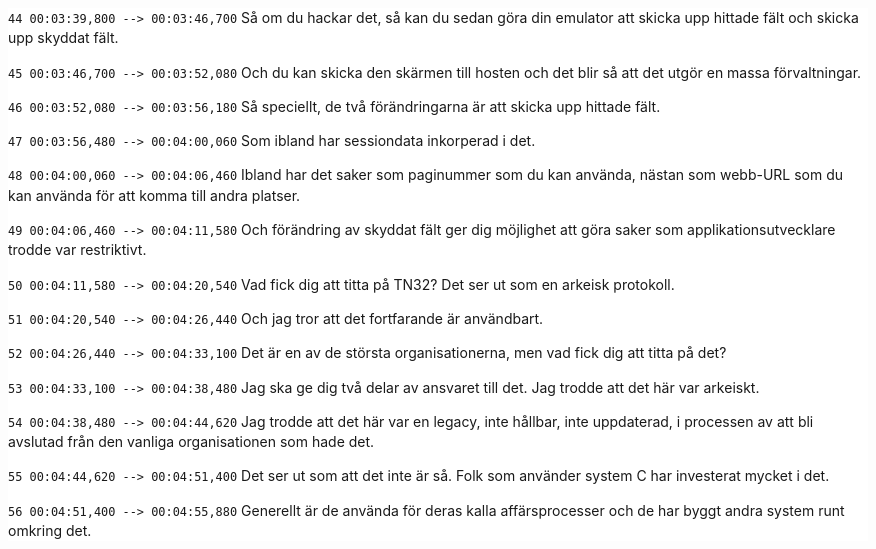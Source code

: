 

`44 00:03:39,800 --> 00:03:46,700`
Så om du hackar det, så kan du sedan göra din emulator att skicka upp hittade fält och skicka upp skyddat fält.



`45 00:03:46,700 --> 00:03:52,080`
Och du kan skicka den skärmen till hosten och det blir så att det utgör en massa förvaltningar.



`46 00:03:52,080 --> 00:03:56,180`
Så speciellt, de två förändringarna är att skicka upp hittade fält.



`47 00:03:56,480 --> 00:04:00,060`
Som ibland har sessiondata inkorperad i det.



`48 00:04:00,060 --> 00:04:06,460`
Ibland har det saker som paginummer som du kan använda, nästan som webb-URL som du kan använda för att komma till andra platser.



`49 00:04:06,460 --> 00:04:11,580`
Och förändring av skyddat fält ger dig möjlighet att göra saker som applikationsutvecklare trodde var restriktivt.



`50 00:04:11,580 --> 00:04:20,540`
Vad fick dig att titta på TN32? Det ser ut som en arkeisk protokoll.



`51 00:04:20,540 --> 00:04:26,440`
Och jag tror att det fortfarande är användbart.



`52 00:04:26,440 --> 00:04:33,100`
Det är en av de största organisationerna, men vad fick dig att titta på det?



`53 00:04:33,100 --> 00:04:38,480`
Jag ska ge dig två delar av ansvaret till det. Jag trodde att det här var arkeiskt.



`54 00:04:38,480 --> 00:04:44,620`
Jag trodde att det här var en legacy, inte hållbar, inte uppdaterad, i processen av att bli avslutad från den vanliga organisationen som hade det.



`55 00:04:44,620 --> 00:04:51,400`
Det ser ut som att det inte är så. Folk som använder system C har investerat mycket i det.



`56 00:04:51,400 --> 00:04:55,880`
Generellt är de använda för deras kalla affärsprocesser och de har byggt andra system runt omkring det.
